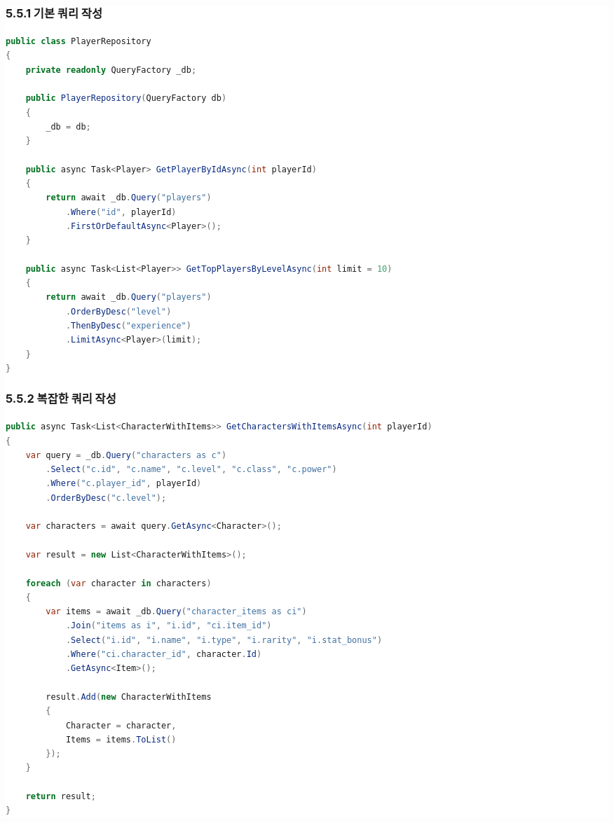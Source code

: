### 5.5.1 기본 쿼리 작성

```csharp
public class PlayerRepository
{
    private readonly QueryFactory _db;

    public PlayerRepository(QueryFactory db)
    {
        _db = db;
    }

    public async Task<Player> GetPlayerByIdAsync(int playerId)
    {
        return await _db.Query("players")
            .Where("id", playerId)
            .FirstOrDefaultAsync<Player>();
    }

    public async Task<List<Player>> GetTopPlayersByLevelAsync(int limit = 10)
    {
        return await _db.Query("players")
            .OrderByDesc("level")
            .ThenByDesc("experience")
            .LimitAsync<Player>(limit);
    }
}
```

### 5.5.2 복잡한 쿼리 작성

```csharp
public async Task<List<CharacterWithItems>> GetCharactersWithItemsAsync(int playerId)
{
    var query = _db.Query("characters as c")
        .Select("c.id", "c.name", "c.level", "c.class", "c.power")
        .Where("c.player_id", playerId)
        .OrderByDesc("c.level");
        
    var characters = await query.GetAsync<Character>();
    
    var result = new List<CharacterWithItems>();
    
    foreach (var character in characters)
    {
        var items = await _db.Query("character_items as ci")
            .Join("items as i", "i.id", "ci.item_id")
            .Select("i.id", "i.name", "i.type", "i.rarity", "i.stat_bonus")
            .Where("ci.character_id", character.Id)
            .GetAsync<Item>();
            
        result.Add(new CharacterWithItems
        {
            Character = character,
            Items = items.ToList()
        });
    }
    
    return result;
}
```
    